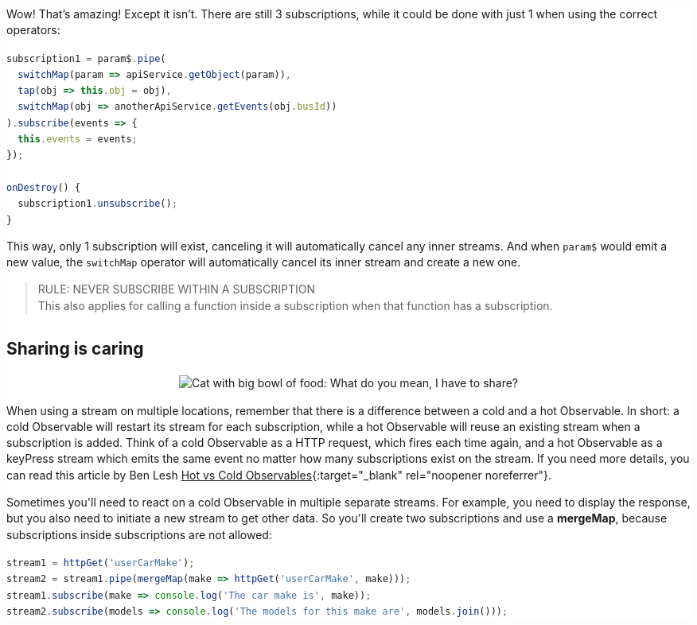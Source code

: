 Wow! That’s amazing!
Except it isn’t.
There are still 3 subscriptions, while it could be done with just 1 when using the correct operators:

```typescript
subscription1 = param$.pipe(
  switchMap(param => apiService.getObject(param)),
  tap(obj => this.obj = obj),
  switchMap(obj => anotherApiService.getEvents(obj.busId))
).subscribe(events => {
  this.events = events;
});

onDestroy() {
  subscription1.unsubscribe();
}
```

This way, only 1 subscription will exist, canceling it will automatically cancel any inner streams.
And when `param$` would emit a new value, the `switchMap` operator will automatically cancel its inner stream and create a new one.

> RULE: NEVER SUBSCRIBE WITHIN A SUBSCRIPTION<br/>
This also applies for calling a function inside a subscription when that function has a subscription.

## Sharing is caring

<p style="text-align: center;">
  <img alt="Cat with big bowl of food: What do you mean, I have to share?" src="{{ '/img/2019-04-15-Keep-your-RxJS-streams-from-bursting-their-banks/2y7xld.jpg' | prepend: site.baseurl }}" class="image fit-contain">
</p>

When using a stream on multiple locations, remember that there is a difference between a cold and a hot Observable.
In short: a cold Observable will restart its stream for each subscription, while a hot Observable will reuse an existing stream when a subscription is added.
Think of a cold Observable as a HTTP request, which fires each time again, and a hot Observable as a keyPress stream which emits the same event no matter how many subscriptions exist on the stream.
If you need more details, you can read this article by Ben Lesh [Hot vs Cold Observables](https://medium.com/@benlesh/hot-vs-cold-observables-f8094ed53339){:target="_blank" rel="noopener noreferrer"}.

Sometimes you'll need to react on a cold Observable in multiple separate streams.
For example, you need to display the response, but you also need to initiate a new stream to get other data.
So you'll create two subscriptions and use a **mergeMap**, because subscriptions inside subscriptions are not allowed:

```typescript
stream1 = httpGet('userCarMake');
stream2 = stream1.pipe(mergeMap(make => httpGet('userCarMake', make)));
stream1.subscribe(make => console.log('The car make is', make));
stream2.subscribe(models => console.log('The models for this make are', models.join()));
```
